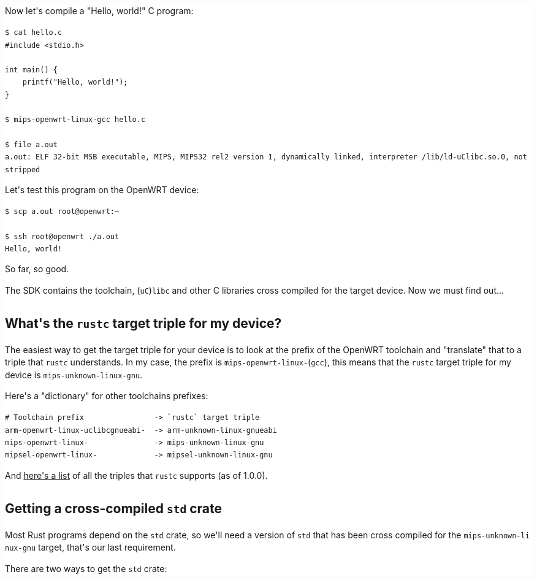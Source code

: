 Now let's compile a "Hello, world!" C program:

```
$ cat hello.c
#include <stdio.h>

int main() {
    printf("Hello, world!");
}

$ mips-openwrt-linux-gcc hello.c

$ file a.out
a.out: ELF 32-bit MSB executable, MIPS, MIPS32 rel2 version 1, dynamically linked, interpreter /lib/ld-uClibc.so.0, not stripped
```

Let's test this program on the OpenWRT device:

```
$ scp a.out root@openwrt:~

$ ssh root@openwrt ./a.out
Hello, world!
```

So far, so good.

The SDK contains the toolchain, (`uC`)`libc` and other C libraries cross compiled for the target
device. Now we must find out...

## What's the `rustc` target triple for my device?

The easiest way to get the target triple for your device is to look at the prefix of the OpenWRT
toolchain and "translate" that to a triple that `rustc` understands. In my case, the prefix is
`mips-openwrt-linux-`(`gcc`), this means that the `rustc` target triple for my device is
`mips-unknown-linux-gnu`.

Here's a "dictionary" for other toolchains prefixes:

```
# Toolchain prefix                -> `rustc` target triple
arm-openwrt-linux-uclibcgnueabi-  -> arm-unknown-linux-gnueabi
mips-openwrt-linux-               -> mips-unknown-linux-gnu
mipsel-openwrt-linux-             -> mipsel-unknown-linux-gnu
```

And [here's a list] of all the triples that `rustc` supports (as of 1.0.0).

[here's a list]: https://github.com/rust-lang/rust/tree/1.0.0/mk/cfg

## Getting a cross-compiled `std` crate

Most Rust programs depend on the `std` crate, so we'll need a version of `std` that has been cross
compiled for the `mips-unknown-linux-gnu` target, that's our last requirement.

There are two ways to get the `std` crate:


[`rust-cross`]: https://github.com/japaric/rust-cross
[supported target]: https://github.com/rust-lang/rust/pull/31298
[the OpenWRT SDK]: http://wiki.openwrt.org/doc/howto/obtain.firmware.sdk
[here]: https://www.dropbox.com/sh/e5fy42812q4am68/AACKAMp_Otg4Ii9QJPXq-PAZa?dl=0
[`config`]: http://doc.crates.io/config.html
[this repository]: https://github.com/japaric/std-with-cargo